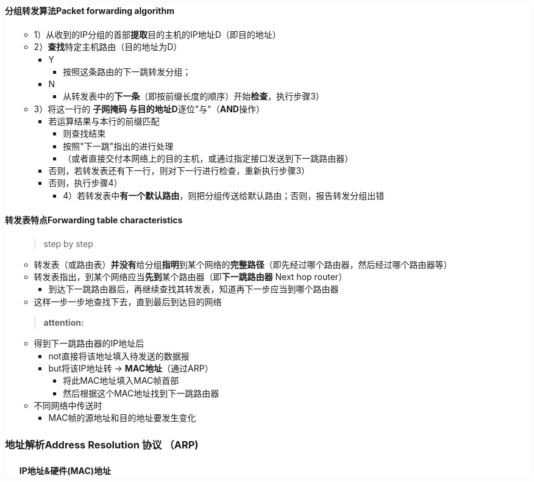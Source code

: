 </ul>

</ul>

#### 分组转发算法Packet forwarding algorithm

<ul>

- 1）从收到的IP分组的首部**提取**目的主机的IP地址D（即目的地址）
- 2）**查找**特定主机路由（目的地址为D）
  - Y
    - 按照这条路由的下一跳转发分组；  
  - N
    - 从转发表中的**下一条**（即按前缀长度的顺序）开始**检查**，执行步骤3）
- 3）将这一行的 **子网掩码 **与**目的地址D**逐位"与"（**AND**操作）
  - 若运算结果与本行的前缀匹配
    - 则查找结束
    - 按照"下一跳"指出的进行处理
    - （或者直接交付本网络上的目的主机，或通过指定接口发送到下一跳路由器）
  - 否则，若转发表还有下一行，则对下一行进行检查，重新执行步骤3）
  - 否则，执行步骤4）
    - 4）若转发表中**有一个默认路由**，则把分组传送给默认路由；否则，报告转发分组出错

</ul>

#### 转发表特点Forwarding table characteristics

<ul>

>step by step

- 转发表（或路由表）**并没有**给分组**指明**到某个网络的**完整路径**（即先经过哪个路由器，然后经过哪个路由器等）
- 转发表指出，到某个网络应当**先到**某个路由器（即**下一跳路由器** Next hop router）
  - 到达下一跳路由器后，再继续查找其转发表，知道再下一步应当到哪个路由器
- 这样一步一步地查找下去，直到最后到达目的网络

> **attention:** 
- 得到下一跳路由器的IP地址后
  - not直接将该地址填入待发送的数据报
  - but将该IP地址转 → **MAC地址**（通过ARP）
    - 将此MAC地址填入MAC帧首部
    - 然后根据这个MAC地址找到下一跳路由器
- 不同网络中传送时
  - MAC帧的源地址和目的地址要发生变化

</ul>

</ul>

### 地址解析**A**ddress **R**esolution 协议 （ARP)

<ul>

#### IP地址&硬件(MAC)地址

<ul>
